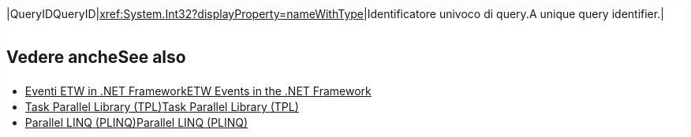 |<span data-ttu-id="59323-205">QueryID</span><span class="sxs-lookup"><span data-stu-id="59323-205">QueryID</span></span>|<xref:System.Int32?displayProperty=nameWithType>|<span data-ttu-id="59323-206">Identificatore univoco di query.</span><span class="sxs-lookup"><span data-stu-id="59323-206">A unique query identifier.</span></span>|

## <a name="see-also"></a><span data-ttu-id="59323-207">Vedere anche</span><span class="sxs-lookup"><span data-stu-id="59323-207">See also</span></span>

- [<span data-ttu-id="59323-208">Eventi ETW in .NET Framework</span><span class="sxs-lookup"><span data-stu-id="59323-208">ETW Events in the .NET Framework</span></span>](etw-events.md)
- [<span data-ttu-id="59323-209">Task Parallel Library (TPL)</span><span class="sxs-lookup"><span data-stu-id="59323-209">Task Parallel Library (TPL)</span></span>](../../standard/parallel-programming/task-parallel-library-tpl.md)
- [<span data-ttu-id="59323-210">Parallel LINQ (PLINQ)</span><span class="sxs-lookup"><span data-stu-id="59323-210">Parallel LINQ (PLINQ)</span></span>](../../standard/parallel-programming/parallel-linq-plinq.md)
